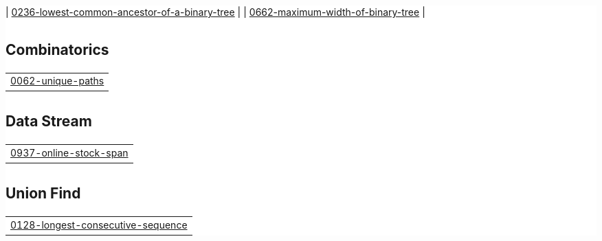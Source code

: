 | [0236-lowest-common-ancestor-of-a-binary-tree](https://github.com/Siddhi-kothekar/leetcode_sol/tree/master/0236-lowest-common-ancestor-of-a-binary-tree) |
| [0662-maximum-width-of-binary-tree](https://github.com/Siddhi-kothekar/leetcode_sol/tree/master/0662-maximum-width-of-binary-tree) |
## Combinatorics
|  |
| ------- |
| [0062-unique-paths](https://github.com/Siddhi-kothekar/leetcode_sol/tree/master/0062-unique-paths) |
## Data Stream
|  |
| ------- |
| [0937-online-stock-span](https://github.com/Siddhi-kothekar/leetcode_sol/tree/master/0937-online-stock-span) |
## Union Find
|  |
| ------- |
| [0128-longest-consecutive-sequence](https://github.com/Siddhi-kothekar/leetcode_sol/tree/master/0128-longest-consecutive-sequence) |
